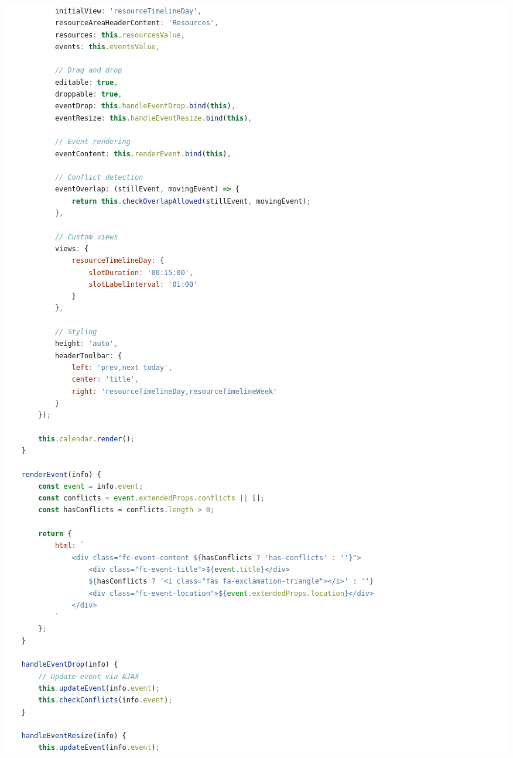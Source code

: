 ```javascript
            initialView: 'resourceTimelineDay',
            resourceAreaHeaderContent: 'Resources',
            resources: this.resourcesValue,
            events: this.eventsValue,

            // Drag and drop
            editable: true,
            droppable: true,
            eventDrop: this.handleEventDrop.bind(this),
            eventResize: this.handleEventResize.bind(this),

            // Event rendering
            eventContent: this.renderEvent.bind(this),

            // Conflict detection
            eventOverlap: (stillEvent, movingEvent) => {
                return this.checkOverlapAllowed(stillEvent, movingEvent);
            },

            // Custom views
            views: {
                resourceTimelineDay: {
                    slotDuration: '00:15:00',
                    slotLabelInterval: '01:00'
                }
            },

            // Styling
            height: 'auto',
            headerToolbar: {
                left: 'prev,next today',
                center: 'title',
                right: 'resourceTimelineDay,resourceTimelineWeek'
            }
        });

        this.calendar.render();
    }

    renderEvent(info) {
        const event = info.event;
        const conflicts = event.extendedProps.conflicts || [];
        const hasConflicts = conflicts.length > 0;

        return {
            html: `
                <div class="fc-event-content ${hasConflicts ? 'has-conflicts' : ''}">
                    <div class="fc-event-title">${event.title}</div>
                    ${hasConflicts ? '<i class="fas fa-exclamation-triangle"></i>' : ''}
                    <div class="fc-event-location">${event.extendedProps.location}</div>
                </div>
            `
        };
    }

    handleEventDrop(info) {
        // Update event via AJAX
        this.updateEvent(info.event);
        this.checkConflicts(info.event);
    }

    handleEventResize(info) {
        this.updateEvent(info.event);
```